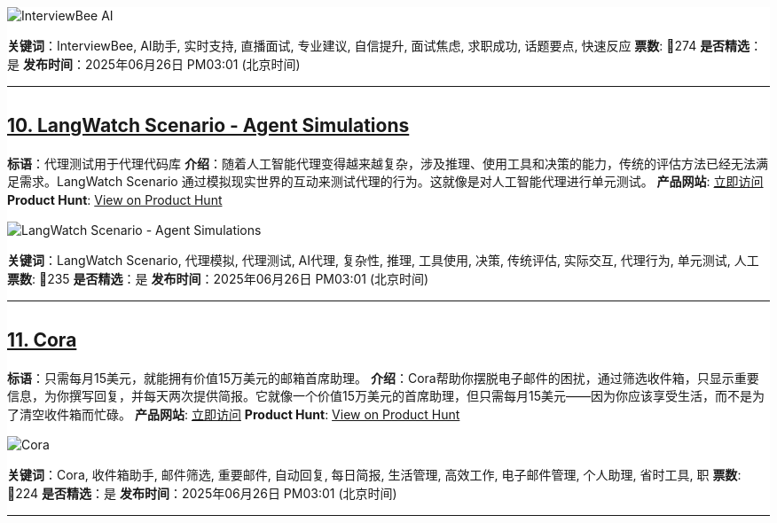 ![InterviewBee AI](https://ph-files.imgix.net/822cd633-2239-45e4-8ecb-9aedc7ba5873.png?auto=format)

**关键词**：InterviewBee, AI助手, 实时支持, 直播面试, 专业建议, 自信提升, 面试焦虑, 求职成功, 话题要点, 快速反应
**票数**: 🔺274
**是否精选**：是
**发布时间**：2025年06月26日 PM03:01 (北京时间)

---

## [10. LangWatch Scenario - Agent Simulations](https://www.producthunt.com/posts/langwatch-scenario-agent-simulations?utm_campaign=producthunt-api&utm_medium=api-v2&utm_source=Application%3A+decohack+%28ID%3A+172745%29)
**标语**：代理测试用于代理代码库
**介绍**：随着人工智能代理变得越来越复杂，涉及推理、使用工具和决策的能力，传统的评估方法已经无法满足需求。LangWatch Scenario 通过模拟现实世界的互动来测试代理的行为。这就像是对人工智能代理进行单元测试。
**产品网站**: [立即访问](https://www.producthunt.com/r/ALO6X2OIFBFF6N?utm_campaign=producthunt-api&utm_medium=api-v2&utm_source=Application%3A+decohack+%28ID%3A+172745%29)
**Product Hunt**: [View on Product Hunt](https://www.producthunt.com/posts/langwatch-scenario-agent-simulations?utm_campaign=producthunt-api&utm_medium=api-v2&utm_source=Application%3A+decohack+%28ID%3A+172745%29)

![LangWatch Scenario - Agent Simulations](https://ph-files.imgix.net/85bb04c7-2da1-4bab-90ed-1ca94734b0c0.png?auto=format)

**关键词**：LangWatch Scenario, 代理模拟, 代理测试, AI代理, 复杂性, 推理, 工具使用, 决策, 传统评估, 实际交互, 代理行为, 单元测试, 人工
**票数**: 🔺235
**是否精选**：是
**发布时间**：2025年06月26日 PM03:01 (北京时间)

---

## [11. Cora](https://www.producthunt.com/posts/cora-5?utm_campaign=producthunt-api&utm_medium=api-v2&utm_source=Application%3A+decohack+%28ID%3A+172745%29)
**标语**：只需每月15美元，就能拥有价值15万美元的邮箱首席助理。
**介绍**：Cora帮助你摆脱电子邮件的困扰，通过筛选收件箱，只显示重要信息，为你撰写回复，并每天两次提供简报。它就像一个价值15万美元的首席助理，但只需每月15美元——因为你应该享受生活，而不是为了清空收件箱而忙碌。
**产品网站**: [立即访问](https://www.producthunt.com/r/NFCBUARG5IMKL6?utm_campaign=producthunt-api&utm_medium=api-v2&utm_source=Application%3A+decohack+%28ID%3A+172745%29)
**Product Hunt**: [View on Product Hunt](https://www.producthunt.com/posts/cora-5?utm_campaign=producthunt-api&utm_medium=api-v2&utm_source=Application%3A+decohack+%28ID%3A+172745%29)

![Cora](https://ph-files.imgix.net/563e0fed-3db5-4d4c-a63e-e1601c69cb15.png?auto=format)

**关键词**：Cora, 收件箱助手, 邮件筛选, 重要邮件, 自动回复, 每日简报, 生活管理, 高效工作, 电子邮件管理, 个人助理, 省时工具, 职
**票数**: 🔺224
**是否精选**：是
**发布时间**：2025年06月26日 PM03:01 (北京时间)

---

